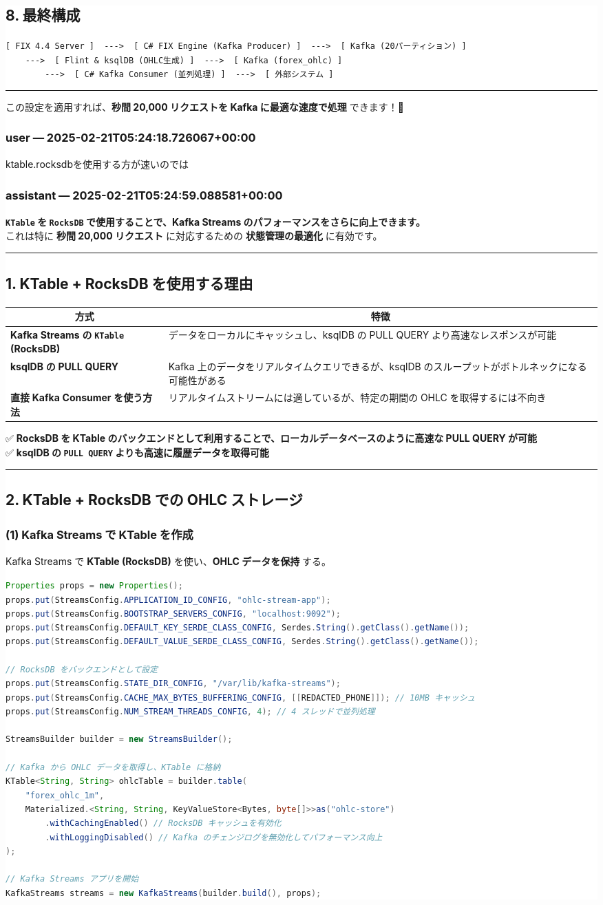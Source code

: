 
## **8. 最終構成**
```plaintext
[ FIX 4.4 Server ]  --->  [ C# FIX Engine (Kafka Producer) ]  --->  [ Kafka (20パーティション) ]  
    --->  [ Flint & ksqlDB (OHLC生成) ]  --->  [ Kafka (forex_ohlc) ]  
        --->  [ C# Kafka Consumer (並列処理) ]  --->  [ 外部システム ]
```
---

この設定を適用すれば、**秒間 20,000 リクエストを Kafka に最適な速度で処理** できます！🚀

### user — 2025-02-21T05:24:18.726067+00:00

ktable.rocksdbを使用する方が速いのでは

### assistant — 2025-02-21T05:24:59.088581+00:00

**`KTable` を `RocksDB` で使用することで、Kafka Streams のパフォーマンスをさらに向上できます。**  
これは特に **秒間 20,000 リクエスト** に対応するための **状態管理の最適化** に有効です。

---

## **1. KTable + RocksDB を使用する理由**
| **方式** | **特徴** |
|----------|----------|
| **Kafka Streams の `KTable` (RocksDB)** | データをローカルにキャッシュし、ksqlDB の PULL QUERY より高速なレスポンスが可能 |
| **ksqlDB の PULL QUERY** | Kafka 上のデータをリアルタイムクエリできるが、ksqlDB のスループットがボトルネックになる可能性がある |
| **直接 Kafka Consumer を使う方法** | リアルタイムストリームには適しているが、特定の期間の OHLC を取得するには不向き |

✅ **RocksDB を KTable のバックエンドとして利用することで、ローカルデータベースのように高速な PULL QUERY が可能**  
✅ **ksqlDB の `PULL QUERY` よりも高速に履歴データを取得可能**

---

## **2. KTable + RocksDB での OHLC ストレージ**
### **(1) Kafka Streams で KTable を作成**
Kafka Streams で **KTable (RocksDB)** を使い、**OHLC データを保持** する。

```java
Properties props = new Properties();
props.put(StreamsConfig.APPLICATION_ID_CONFIG, "ohlc-stream-app");
props.put(StreamsConfig.BOOTSTRAP_SERVERS_CONFIG, "localhost:9092");
props.put(StreamsConfig.DEFAULT_KEY_SERDE_CLASS_CONFIG, Serdes.String().getClass().getName());
props.put(StreamsConfig.DEFAULT_VALUE_SERDE_CLASS_CONFIG, Serdes.String().getClass().getName());

// RocksDB をバックエンドとして設定
props.put(StreamsConfig.STATE_DIR_CONFIG, "/var/lib/kafka-streams");
props.put(StreamsConfig.CACHE_MAX_BYTES_BUFFERING_CONFIG, [[REDACTED_PHONE]]); // 10MB キャッシュ
props.put(StreamsConfig.NUM_STREAM_THREADS_CONFIG, 4); // 4 スレッドで並列処理

StreamsBuilder builder = new StreamsBuilder();

// Kafka から OHLC データを取得し、KTable に格納
KTable<String, String> ohlcTable = builder.table(
    "forex_ohlc_1m",
    Materialized.<String, String, KeyValueStore<Bytes, byte[]>>as("ohlc-store")
        .withCachingEnabled() // RocksDB キャッシュを有効化
        .withLoggingDisabled() // Kafka のチェンジログを無効化してパフォーマンス向上
);

// Kafka Streams アプリを開始
KafkaStreams streams = new KafkaStreams(builder.build(), props);
```